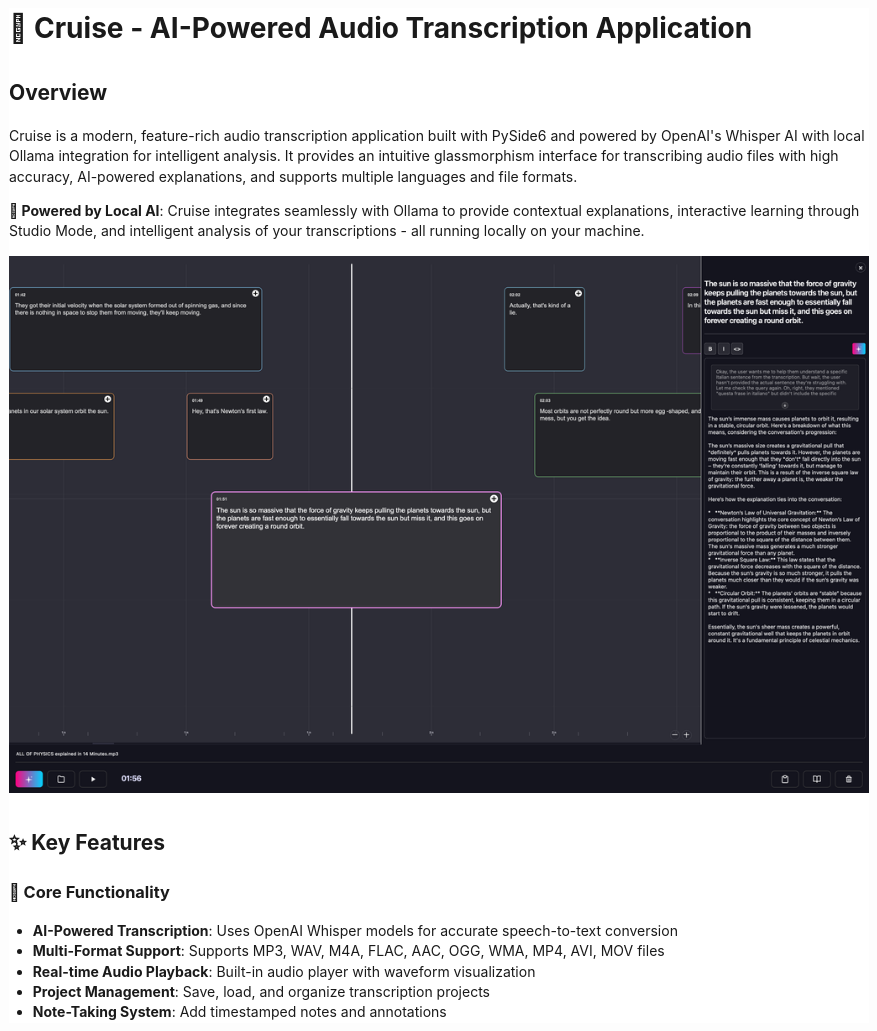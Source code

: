 # 🚢 Cruise - AI-Powered Audio Transcription Application

## Overview

Cruise is a modern, feature-rich audio transcription application built with PySide6 and powered by OpenAI's Whisper AI with local Ollama integration for intelligent analysis. It provides an intuitive glassmorphism interface for transcribing audio files with high accuracy, AI-powered explanations, and supports multiple languages and file formats.

**🤖 Powered by Local AI**: Cruise integrates seamlessly with Ollama to provide contextual explanations, interactive learning through Studio Mode, and intelligent analysis of your transcriptions - all running locally on your machine.

![Cruise Application Screenshot](screen.png)

## ✨ Key Features

### 🎯 Core Functionality
- **AI-Powered Transcription**: Uses OpenAI Whisper models for accurate speech-to-text conversion
- **Multi-Format Support**: Supports MP3, WAV, M4A, FLAC, AAC, OGG, WMA, MP4, AVI, MOV files
- **Real-time Audio Playback**: Built-in audio player with waveform visualization
- **Project Management**: Save, load, and organize transcription projects
- **Note-Taking System**: Add timestamped notes and annotations
